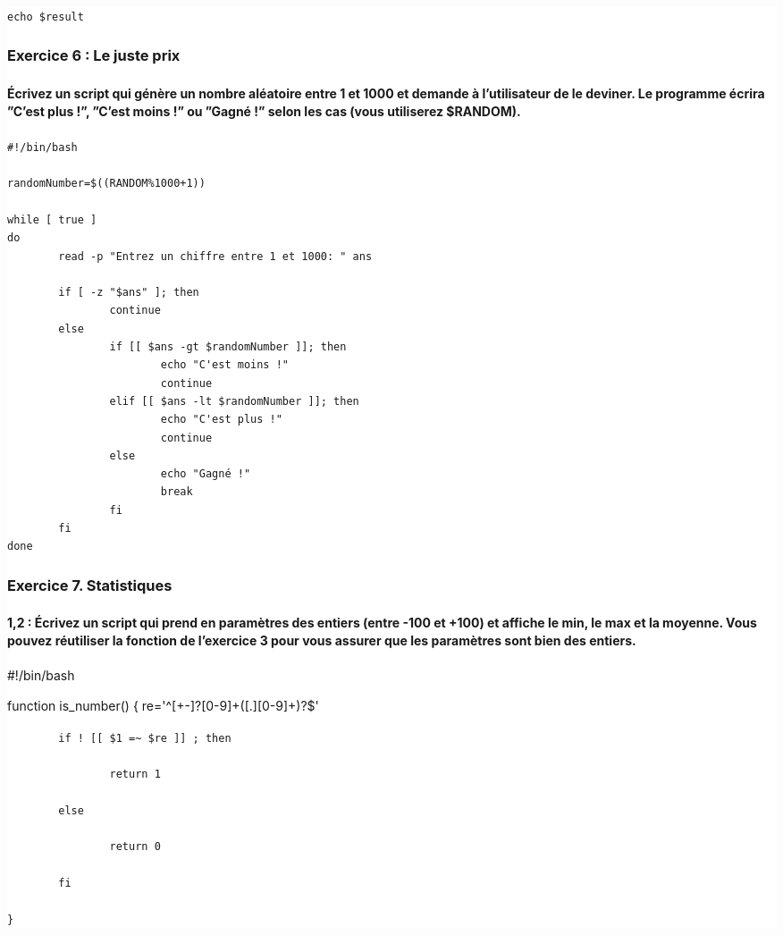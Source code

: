     echo $result

### Exercice 6 : Le juste prix
#### Écrivez un script qui génère un nombre aléatoire entre 1 et 1000 et demande à l’utilisateur de le deviner. Le programme écrira ”C’est plus !”, ”C’est moins !” ou ”Gagné !” selon les cas (vous utiliserez $RANDOM).

    #!/bin/bash

    randomNumber=$((RANDOM%1000+1))

    while [ true ]
    do
            read -p "Entrez un chiffre entre 1 et 1000: " ans

            if [ -z "$ans" ]; then
                    continue
            else
                    if [[ $ans -gt $randomNumber ]]; then
                            echo "C'est moins !"
                            continue
                    elif [[ $ans -lt $randomNumber ]]; then
                            echo "C'est plus !"
                            continue
                    else
                            echo "Gagné !"
                            break
                    fi
            fi
    done

### Exercice 7. Statistiques
#### 1,2 : Écrivez un script qui prend en paramètres des entiers (entre -100 et +100) et affiche le min, le max et la moyenne. Vous pouvez réutiliser la fonction de l’exercice 3 pour vous assurer que les paramètres sont bien des entiers.

  #!/bin/bash 
  
  function is_number()
    {
    re='^[+-]?[0-9]+([.][0-9]+)?$'
    
            if ! [[ $1 =~ $re ]] ; then
            
                    return 1
                    
            else
            
                    return 0
                    
            fi
            
    }
